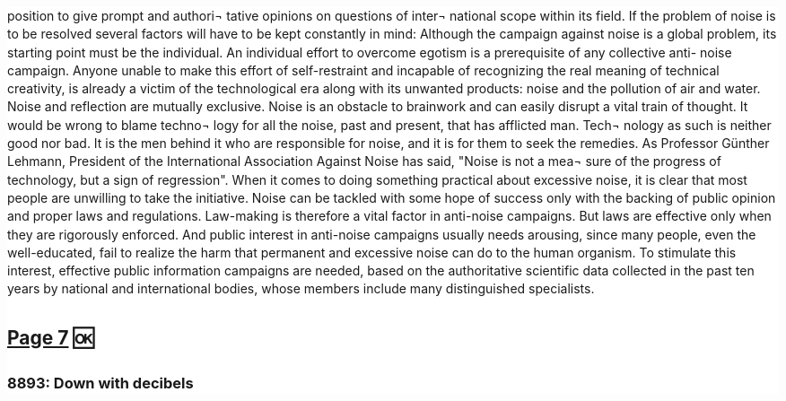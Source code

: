 position to give prompt and authori¬
tative opinions on questions of inter¬
national scope within its field.
If the problem of noise is to be
resolved several factors will have to
be kept constantly in mind:
Although the campaign against
noise is a global problem, its starting
point must be the individual. An
individual effort to overcome egotism
is a prerequisite of any collective anti-
noise campaign. Anyone unable to
make this effort of self-restraint and
incapable of recognizing the real
meaning of technical creativity, is
already a victim of the technological
era along with its unwanted products:
noise and the pollution of air and
water.
Noise and reflection are mutually
exclusive. Noise is an obstacle to
brainwork and can easily disrupt a
vital train of thought.
It would be wrong to blame techno¬
logy for all the noise, past and
present, that has afflicted man. Tech¬
nology as such is neither good nor
bad. It is the men behind it who
are responsible for noise, and it is
for them to seek the remedies. As
Professor Günther Lehmann, President
of the International Association Against
Noise has said, "Noise is not a mea¬
sure of the progress of technology,
but a sign of regression".
When it comes to doing something
practical about excessive noise, it is
clear that most people are unwilling
to take the initiative. Noise can be
tackled with some hope of success
only with the backing of public opinion
and proper laws and regulations.
Law-making is therefore a vital factor
in anti-noise campaigns.
But laws are effective only when
they are rigorously enforced. And
public interest in anti-noise campaigns
usually needs arousing, since many
people, even the well-educated, fail to
realize the harm that permanent and
excessive noise can do to the human
organism.
To stimulate this interest, effective
public information campaigns are
needed, based on the authoritative
scientific data collected in the past
ten years by national and international
bodies, whose members include many
distinguished specialists.
## [Page 7](https://demo.humlab.umu.se/courier/078367engo.pdf#page=7) 🆗
### 8893: Down with decibels